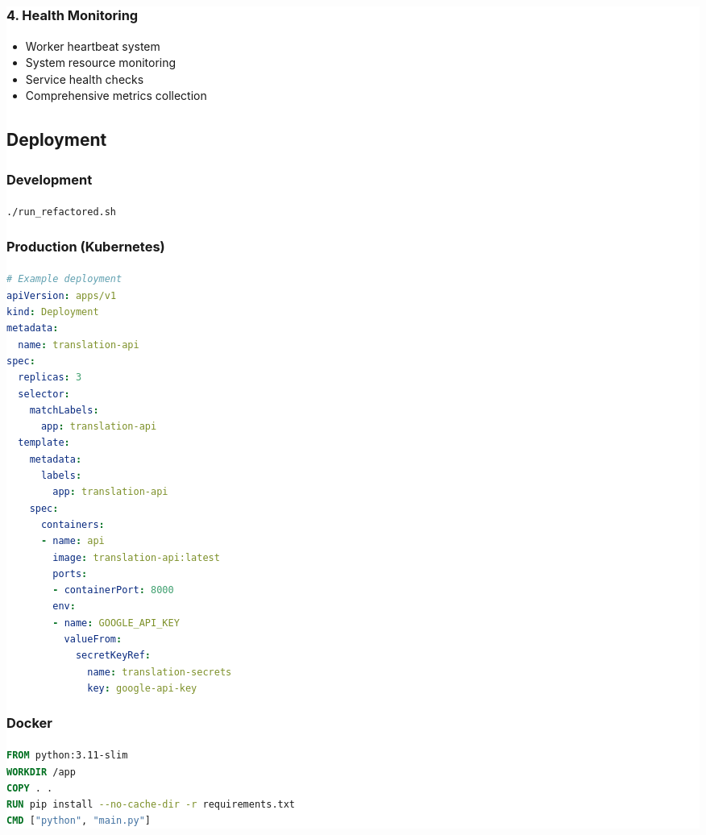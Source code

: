 ### 4. **Health Monitoring**
- Worker heartbeat system
- System resource monitoring
- Service health checks
- Comprehensive metrics collection

## Deployment

### Development
```bash
./run_refactored.sh
```

### Production (Kubernetes)
```yaml
# Example deployment
apiVersion: apps/v1
kind: Deployment
metadata:
  name: translation-api
spec:
  replicas: 3
  selector:
    matchLabels:
      app: translation-api
  template:
    metadata:
      labels:
        app: translation-api
    spec:
      containers:
      - name: api
        image: translation-api:latest
        ports:
        - containerPort: 8000
        env:
        - name: GOOGLE_API_KEY
          valueFrom:
            secretKeyRef:
              name: translation-secrets
              key: google-api-key
```

### Docker
```dockerfile
FROM python:3.11-slim
WORKDIR /app
COPY . .
RUN pip install --no-cache-dir -r requirements.txt
CMD ["python", "main.py"]
```
